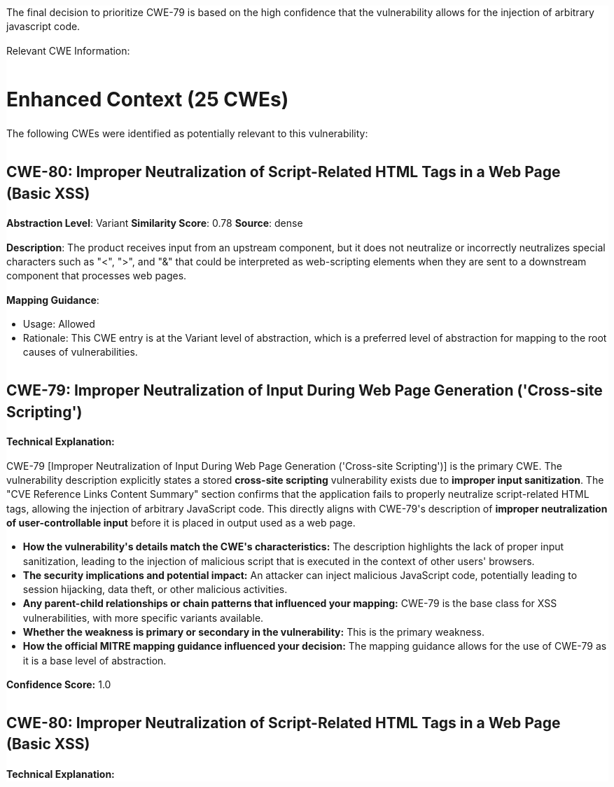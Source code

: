 The final decision to prioritize CWE-79 is based on the high confidence that the vulnerability allows for the injection of arbitrary javascript code.

Relevant CWE Information:

# Enhanced Context (25 CWEs)
The following CWEs were identified as potentially relevant to this vulnerability:

## CWE-80: Improper Neutralization of Script-Related HTML Tags in a Web Page (Basic XSS)
**Abstraction Level**: Variant
**Similarity Score**: 0.78
**Source**: dense

**Description**:
The product receives input from an upstream component, but it does not neutralize or incorrectly neutralizes special characters such as "<", ">", and "&" that could be interpreted as web-scripting elements when they are sent to a downstream component that processes web pages.

**Mapping Guidance**:
- Usage: Allowed
- Rationale: This CWE entry is at the Variant level of abstraction, which is a preferred level of abstraction for mapping to the root causes of vulnerabilities.

## CWE-79: Improper Neutralization of Input During Web Page Generation ('Cross-site Scripting')
**Technical Explanation:**

CWE-79 [Improper Neutralization of Input During Web Page Generation ('Cross-site Scripting')] is the primary CWE. The vulnerability description explicitly states a stored **cross-site scripting** vulnerability exists due to **improper input sanitization**. The "CVE Reference Links Content Summary" section confirms that the application fails to properly neutralize script-related HTML tags, allowing the injection of arbitrary JavaScript code. This directly aligns with CWE-79's description of **improper neutralization of user-controllable input** before it is placed in output used as a web page.
   - **How the vulnerability's details match the CWE's characteristics:** The description highlights the lack of proper input sanitization, leading to the injection of malicious script that is executed in the context of other users' browsers.
   - **The security implications and potential impact:** An attacker can inject malicious JavaScript code, potentially leading to session hijacking, data theft, or other malicious activities.
   - **Any parent-child relationships or chain patterns that influenced your mapping:** CWE-79 is the base class for XSS vulnerabilities, with more specific variants available.
   - **Whether the weakness is primary or secondary in the vulnerability:** This is the primary weakness.
   - **How the official MITRE mapping guidance influenced your decision:** The mapping guidance allows for the use of CWE-79 as it is a base level of abstraction.

**Confidence Score:** 1.0

## CWE-80: Improper Neutralization of Script-Related HTML Tags in a Web Page (Basic XSS)
**Technical Explanation:**
